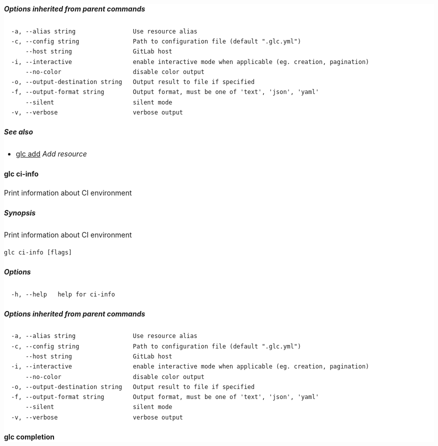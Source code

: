 ##### Options inherited from parent commands

```
  -a, --alias string                Use resource alias
  -c, --config string               Path to configuration file (default ".glc.yml")
      --host string                 GitLab host
  -i, --interactive                 enable interactive mode when applicable (eg. creation, pagination)
      --no-color                    disable color output
  -o, --output-destination string   Output result to file if specified
  -f, --output-format string        Output format, must be one of 'text', 'json', 'yaml'
      --silent                      silent mode
  -v, --verbose                     verbose output
```

##### See also

- [glc add](#glc-add)	*Add resource*



#### glc ci-info

Print information about CI environment

##### Synopsis

Print information about CI environment

```
glc ci-info [flags]
```

##### Options

```
  -h, --help   help for ci-info
```

##### Options inherited from parent commands

```
  -a, --alias string                Use resource alias
  -c, --config string               Path to configuration file (default ".glc.yml")
      --host string                 GitLab host
  -i, --interactive                 enable interactive mode when applicable (eg. creation, pagination)
      --no-color                    disable color output
  -o, --output-destination string   Output result to file if specified
  -f, --output-format string        Output format, must be one of 'text', 'json', 'yaml'
      --silent                      silent mode
  -v, --verbose                     verbose output
```



#### glc completion
